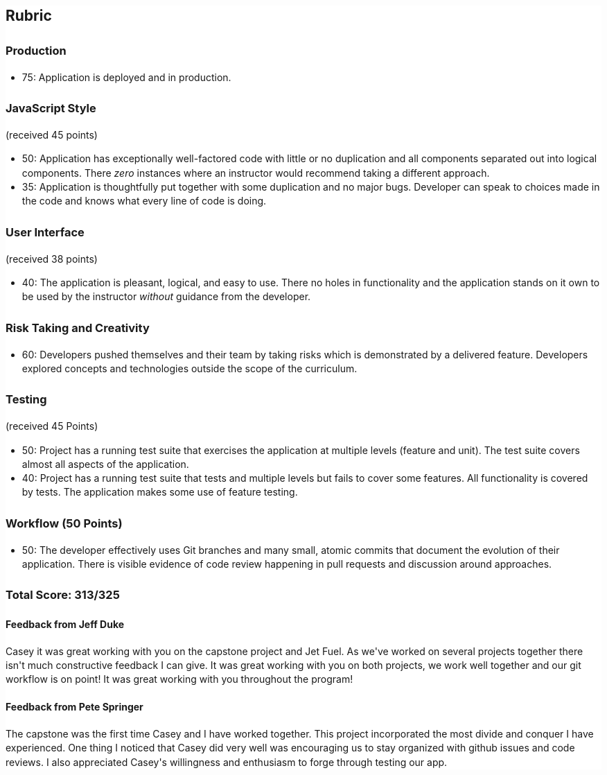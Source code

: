 ## Rubric

### Production

- 75: Application is deployed and in production.

### JavaScript Style
(received 45 points)

* 50: Application has exceptionally well-factored code with little or no duplication and all components separated out into logical components. There _zero_ instances where an instructor would recommend taking a different approach.
* 35: Application is thoughtfully put together with some duplication and no major bugs. Developer can speak to choices made in the code and knows what every line of code is doing.

### User Interface
(received 38 points)

* 40: The application is pleasant, logical, and easy to use. There no holes in functionality and the application stands on it own to be used by the instructor _without_ guidance from the developer.

### Risk Taking and Creativity

- 60: Developers pushed themselves and their team by taking risks which is demonstrated by a delivered feature. Developers explored concepts and technologies outside the scope of the curriculum.

### Testing
(received 45 Points)

* 50: Project has a running test suite that exercises the application at multiple levels (feature and unit). The test suite covers almost all aspects of the application.
* 40: Project has a running test suite that tests and multiple levels but fails to cover some features. All functionality is covered by tests. The application makes some use of feature testing.

### Workflow (50 Points)

* 50: The developer effectively uses Git branches and many small, atomic commits that document the evolution of their application. There is visible evidence of code review happening in pull requests and discussion around approaches.

### Total Score: 313/325

#### Feedback from Jeff Duke

Casey it was great working with you on the capstone project and Jet Fuel.  As we've worked on several projects together there isn't much constructive feedback I can give.  It was great working with you on both projects, we work well together and our git workflow is on point!  It was great working with you throughout the program!

#### Feedback from Pete Springer

The capstone was the first time Casey and I have worked together. This project incorporated the most divide and conquer I have experienced. One thing I noticed that Casey did very well was encouraging us to stay organized with github
issues and code reviews. I also appreciated Casey's willingness and enthusiasm to forge through testing our app.
